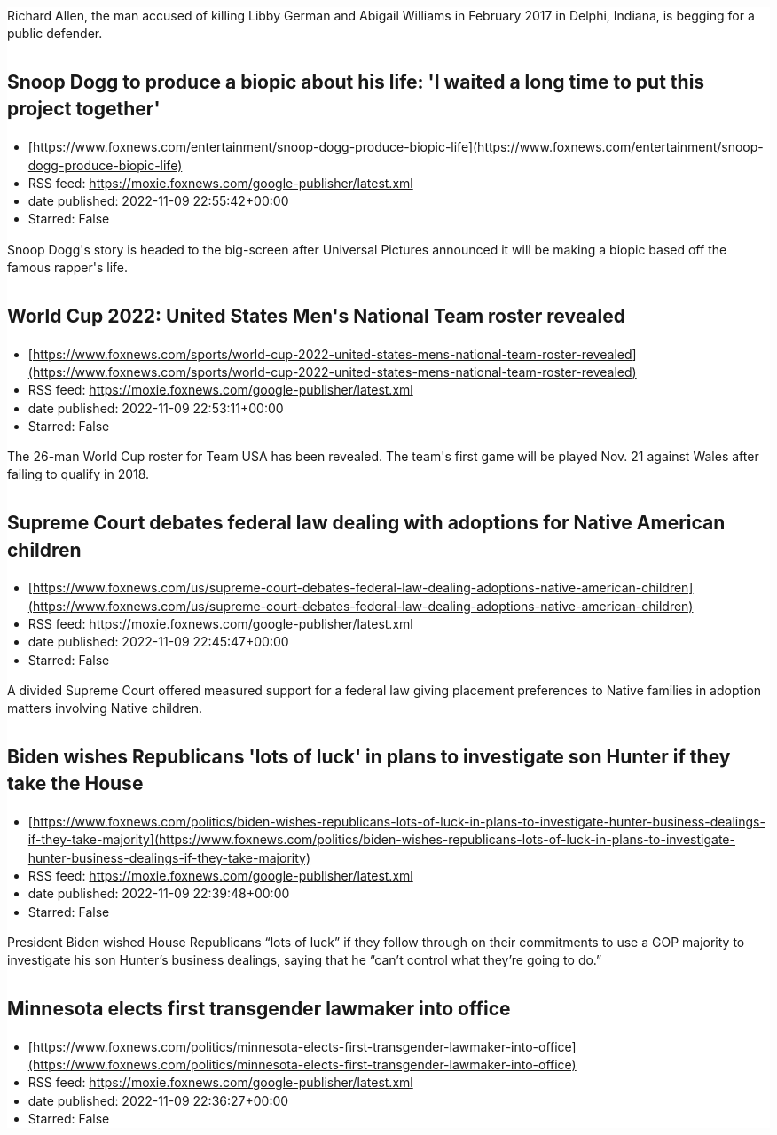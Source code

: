 Richard Allen, the man accused of killing Libby German and Abigail Williams in February 2017 in Delphi, Indiana, is begging for a public defender.

## Snoop Dogg to produce a biopic about his life: 'I waited a long time to put this project together'
 - [https://www.foxnews.com/entertainment/snoop-dogg-produce-biopic-life](https://www.foxnews.com/entertainment/snoop-dogg-produce-biopic-life)
 - RSS feed: https://moxie.foxnews.com/google-publisher/latest.xml
 - date published: 2022-11-09 22:55:42+00:00
 - Starred: False

Snoop Dogg's story is headed to the big-screen after Universal Pictures announced it will be making a biopic based off the famous rapper's life.

## World Cup 2022: United States Men's National Team roster revealed
 - [https://www.foxnews.com/sports/world-cup-2022-united-states-mens-national-team-roster-revealed](https://www.foxnews.com/sports/world-cup-2022-united-states-mens-national-team-roster-revealed)
 - RSS feed: https://moxie.foxnews.com/google-publisher/latest.xml
 - date published: 2022-11-09 22:53:11+00:00
 - Starred: False

The 26-man World Cup roster for Team USA has been revealed. The team's first game will be played Nov. 21 against Wales after failing to qualify in 2018.

## Supreme Court debates federal law dealing with adoptions for Native American children
 - [https://www.foxnews.com/us/supreme-court-debates-federal-law-dealing-adoptions-native-american-children](https://www.foxnews.com/us/supreme-court-debates-federal-law-dealing-adoptions-native-american-children)
 - RSS feed: https://moxie.foxnews.com/google-publisher/latest.xml
 - date published: 2022-11-09 22:45:47+00:00
 - Starred: False

A divided Supreme Court offered measured support for a federal law giving placement preferences to Native families in adoption matters involving Native children.

## Biden wishes Republicans 'lots of luck' in plans to investigate son Hunter if they take the House
 - [https://www.foxnews.com/politics/biden-wishes-republicans-lots-of-luck-in-plans-to-investigate-hunter-business-dealings-if-they-take-majority](https://www.foxnews.com/politics/biden-wishes-republicans-lots-of-luck-in-plans-to-investigate-hunter-business-dealings-if-they-take-majority)
 - RSS feed: https://moxie.foxnews.com/google-publisher/latest.xml
 - date published: 2022-11-09 22:39:48+00:00
 - Starred: False

President Biden wished House Republicans “lots of luck” if they follow through on their commitments to use a GOP majority to investigate his son Hunter’s business dealings, saying that he “can’t control what they’re going to do.”

## Minnesota elects first transgender lawmaker into office
 - [https://www.foxnews.com/politics/minnesota-elects-first-transgender-lawmaker-into-office](https://www.foxnews.com/politics/minnesota-elects-first-transgender-lawmaker-into-office)
 - RSS feed: https://moxie.foxnews.com/google-publisher/latest.xml
 - date published: 2022-11-09 22:36:27+00:00
 - Starred: False
